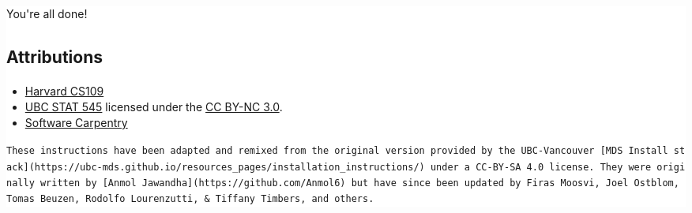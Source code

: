 You're all done!

## Attributions

* [Harvard CS109](http://cs109.github.io/2015/)
* [UBC STAT 545](http://stat545.com/packages01_system-prep.html#mac-os-system-prep) licensed under the [CC BY-NC 3.0](https://creativecommons.org/licenses/by-nc/3.0/legalcode).
* [Software Carpentry](https://software-carpentry.org/)

```{important}
These instructions have been adapted and remixed from the original version provided by the UBC-Vancouver [MDS Install stack](https://ubc-mds.github.io/resources_pages/installation_instructions/) under a CC-BY-SA 4.0 license. They were originally written by [Anmol Jawandha](https://github.com/Anmol6) but have since been updated by Firas Moosvi, Joel Ostblom, Tomas Beuzen, Rodolfo Lourenzutti, & Tiffany Timbers, and others.
```